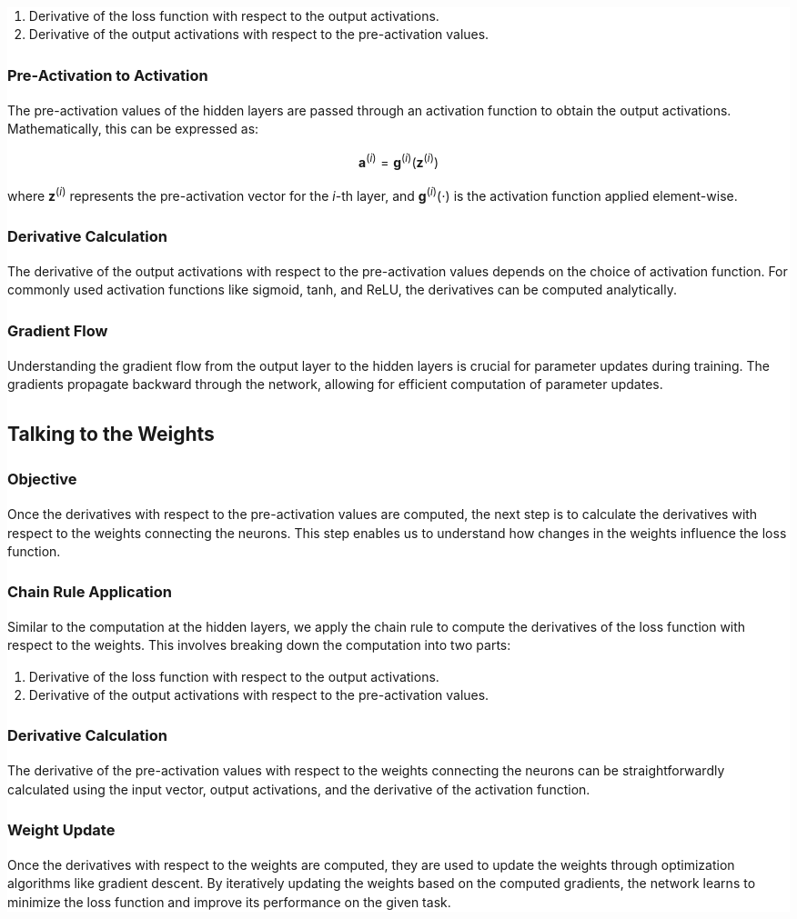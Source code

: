1. Derivative of the loss function with respect to the output activations.
2. Derivative of the output activations with respect to the pre-activation values.

### Pre-Activation to Activation
The pre-activation values of the hidden layers are passed through an activation function to obtain the output activations. Mathematically, this can be expressed as:

$$
\mathbf{a}^{(i)} = \mathbf{g}^{(i)}(\mathbf{z}^{(i)})
$$

where $\mathbf{z}^{(i)}$ represents the pre-activation vector for the $i$-th layer, and $\mathbf{g}^{(i)}(\cdot)$ is the activation function applied element-wise.

### Derivative Calculation
The derivative of the output activations with respect to the pre-activation values depends on the choice of activation function. For commonly used activation functions like sigmoid, tanh, and ReLU, the derivatives can be computed analytically.

### Gradient Flow
Understanding the gradient flow from the output layer to the hidden layers is crucial for parameter updates during training. The gradients propagate backward through the network, allowing for efficient computation of parameter updates.

## Talking to the Weights

### Objective
Once the derivatives with respect to the pre-activation values are computed, the next step is to calculate the derivatives with respect to the weights connecting the neurons. This step enables us to understand how changes in the weights influence the loss function.

### Chain Rule Application
Similar to the computation at the hidden layers, we apply the chain rule to compute the derivatives of the loss function with respect to the weights. This involves breaking down the computation into two parts:

1. Derivative of the loss function with respect to the output activations.
2. Derivative of the output activations with respect to the pre-activation values.

### Derivative Calculation
The derivative of the pre-activation values with respect to the weights connecting the neurons can be straightforwardly calculated using the input vector, output activations, and the derivative of the activation function.

### Weight Update
Once the derivatives with respect to the weights are computed, they are used to update the weights through optimization algorithms like gradient descent. By iteratively updating the weights based on the computed gradients, the network learns to minimize the loss function and improve its performance on the given task.
